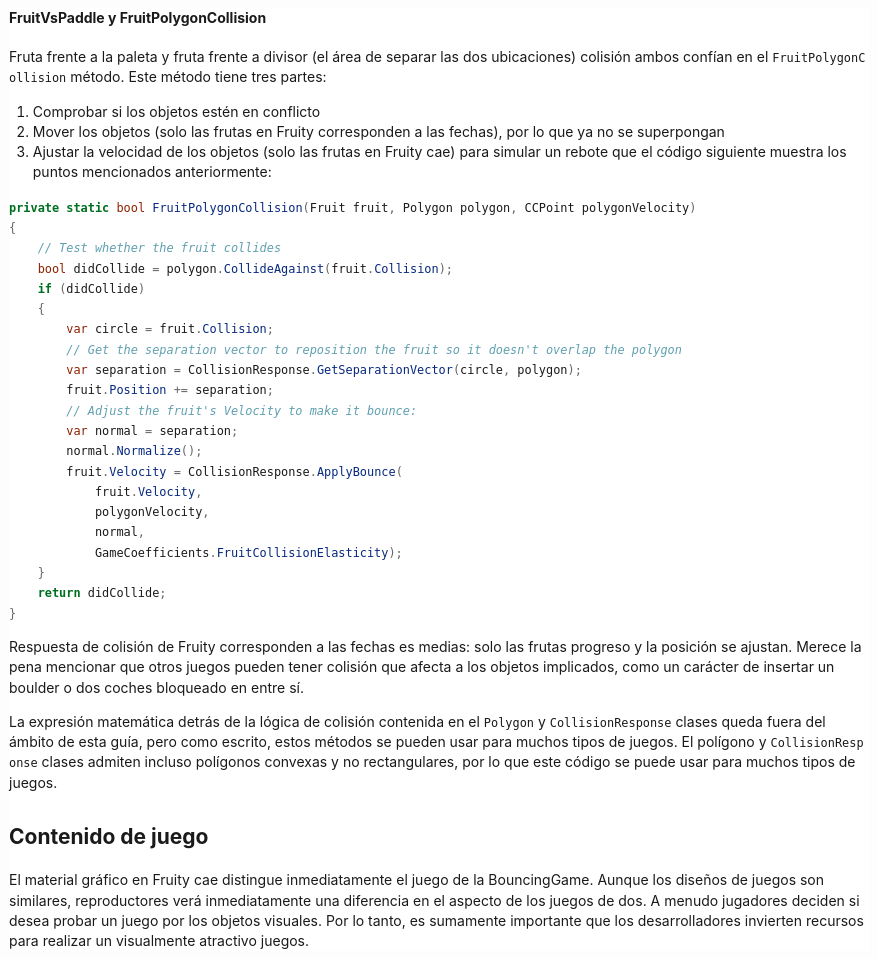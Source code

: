 #### <a name="fruitvspaddle-and-fruitpolygoncollision"></a>FruitVsPaddle y FruitPolygonCollision

Fruta frente a la paleta y fruta frente a divisor (el área de separar las dos ubicaciones) colisión ambos confían en el `FruitPolygonCollision` método. Este método tiene tres partes:

1. Comprobar si los objetos estén en conflicto
1. Mover los objetos (solo las frutas en Fruity corresponden a las fechas), por lo que ya no se superpongan
1. Ajustar la velocidad de los objetos (solo las frutas en Fruity cae) para simular un rebote que el código siguiente muestra los puntos mencionados anteriormente:


```csharp
private static bool FruitPolygonCollision(Fruit fruit, Polygon polygon, CCPoint polygonVelocity)
{
    // Test whether the fruit collides
    bool didCollide = polygon.CollideAgainst(fruit.Collision);
    if (didCollide)
    {
        var circle = fruit.Collision;
        // Get the separation vector to reposition the fruit so it doesn't overlap the polygon
        var separation = CollisionResponse.GetSeparationVector(circle, polygon);
        fruit.Position += separation;
        // Adjust the fruit's Velocity to make it bounce:
        var normal = separation;
        normal.Normalize();
        fruit.Velocity = CollisionResponse.ApplyBounce(
            fruit.Velocity, 
            polygonVelocity, 
            normal, 
            GameCoefficients.FruitCollisionElasticity);
    }
    return didCollide;
}
```

Respuesta de colisión de Fruity corresponden a las fechas es medias: solo las frutas progreso y la posición se ajustan. Merece la pena mencionar que otros juegos pueden tener colisión que afecta a los objetos implicados, como un carácter de insertar un boulder o dos coches bloqueado en entre sí.

La expresión matemática detrás de la lógica de colisión contenida en el `Polygon` y `CollisionResponse` clases queda fuera del ámbito de esta guía, pero como escrito, estos métodos se pueden usar para muchos tipos de juegos. El polígono y `CollisionResponse` clases admiten incluso polígonos convexas y no rectangulares, por lo que este código se puede usar para muchos tipos de juegos.

 


## <a name="game-content"></a>Contenido de juego

El material gráfico en Fruity cae distingue inmediatamente el juego de la BouncingGame. Aunque los diseños de juegos son similares, reproductores verá inmediatamente una diferencia en el aspecto de los juegos de dos. A menudo jugadores deciden si desea probar un juego por los objetos visuales. Por lo tanto, es sumamente importante que los desarrolladores invierten recursos para realizar un visualmente atractivo juegos.
